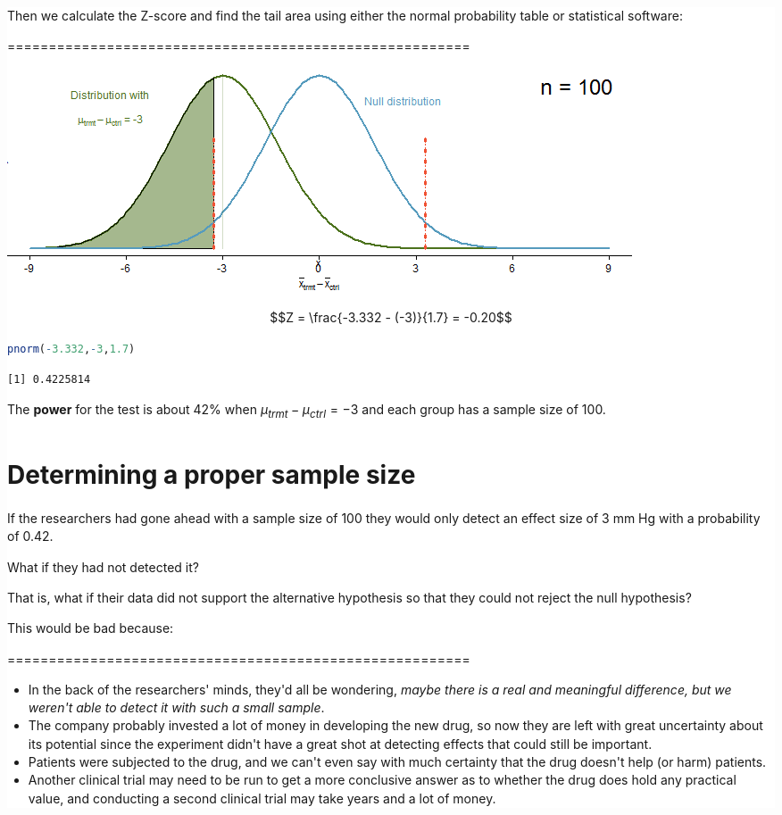 Then we calculate the Z-score and find the tail area using either the normal probability table or statistical software:

========================================================

![null with alternate shaded](power_null_D_0_1-7_with_alt_at_3_and_shaded.png)

$$Z = \frac{-3.332 - (-3)}{1.7}  = -0.20$$



```r
pnorm(-3.332,-3,1.7)
```

```
[1] 0.4225814
```

The __power__ for the test is about 42% when $\mu_{trmt} - \mu_{ctrl} = -3$ and each group has a sample size of 100.

Determining a proper sample size
========================================================

If the researchers had gone ahead with a sample size of 100 they would only detect an effect size of 3 mm Hg with a probability of 0.42. 

What if they had not detected it?

That is, what if their data did not support the alternative hypothesis so that they could not reject the null hypothesis?

This would be bad because:

========================================================

* In the back of the researchers' minds, they'd all be wondering, _maybe there is a real and meaningful difference, but we weren't able to detect it with such a small sample_. 
* The company probably invested a lot of money in developing the new drug, so now they are left with great uncertainty about its potential since the experiment didn't have a great shot at detecting effects that could still be important.
* Patients were subjected to the drug, and we can't even say with much certainty that the drug doesn't help (or harm) patients.
* Another clinical trial may need to be run to get a more conclusive answer as to whether the drug does hold any practical value, and conducting a second clinical trial may take years and a lot of money.
